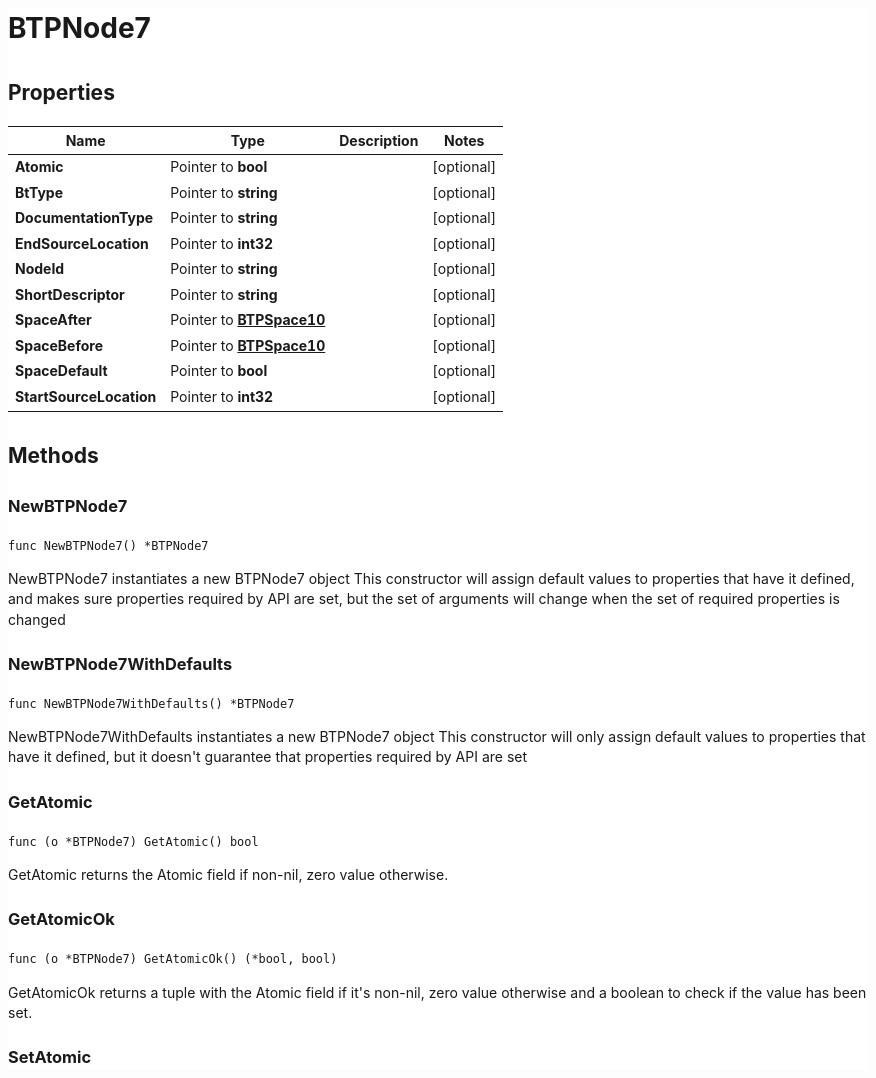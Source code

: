 # BTPNode7

## Properties

Name | Type | Description | Notes
------------ | ------------- | ------------- | -------------
**Atomic** | Pointer to **bool** |  | [optional] 
**BtType** | Pointer to **string** |  | [optional] 
**DocumentationType** | Pointer to **string** |  | [optional] 
**EndSourceLocation** | Pointer to **int32** |  | [optional] 
**NodeId** | Pointer to **string** |  | [optional] 
**ShortDescriptor** | Pointer to **string** |  | [optional] 
**SpaceAfter** | Pointer to [**BTPSpace10**](BTPSpace-10.md) |  | [optional] 
**SpaceBefore** | Pointer to [**BTPSpace10**](BTPSpace-10.md) |  | [optional] 
**SpaceDefault** | Pointer to **bool** |  | [optional] 
**StartSourceLocation** | Pointer to **int32** |  | [optional] 

## Methods

### NewBTPNode7

`func NewBTPNode7() *BTPNode7`

NewBTPNode7 instantiates a new BTPNode7 object
This constructor will assign default values to properties that have it defined,
and makes sure properties required by API are set, but the set of arguments
will change when the set of required properties is changed

### NewBTPNode7WithDefaults

`func NewBTPNode7WithDefaults() *BTPNode7`

NewBTPNode7WithDefaults instantiates a new BTPNode7 object
This constructor will only assign default values to properties that have it defined,
but it doesn't guarantee that properties required by API are set

### GetAtomic

`func (o *BTPNode7) GetAtomic() bool`

GetAtomic returns the Atomic field if non-nil, zero value otherwise.

### GetAtomicOk

`func (o *BTPNode7) GetAtomicOk() (*bool, bool)`

GetAtomicOk returns a tuple with the Atomic field if it's non-nil, zero value otherwise
and a boolean to check if the value has been set.

### SetAtomic
